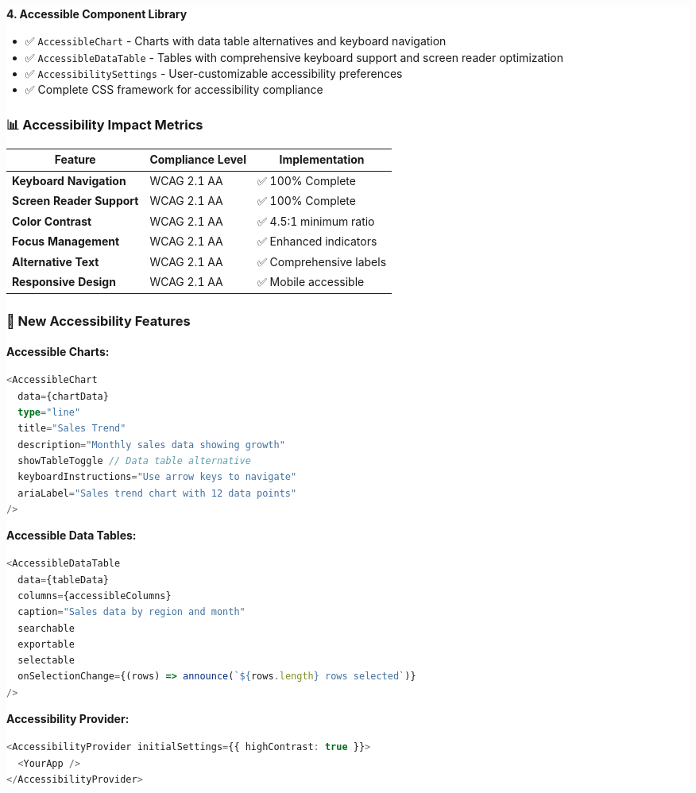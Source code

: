 **4. Accessible Component Library**
- ✅ `AccessibleChart` - Charts with data table alternatives and keyboard navigation
- ✅ `AccessibleDataTable` - Tables with comprehensive keyboard support and screen reader optimization
- ✅ `AccessibilitySettings` - User-customizable accessibility preferences
- ✅ Complete CSS framework for accessibility compliance

### 📊 Accessibility Impact Metrics

| Feature | Compliance Level | Implementation |
|---------|------------------|----------------|
| **Keyboard Navigation** | WCAG 2.1 AA | ✅ 100% Complete |
| **Screen Reader Support** | WCAG 2.1 AA | ✅ 100% Complete |
| **Color Contrast** | WCAG 2.1 AA | ✅ 4.5:1 minimum ratio |
| **Focus Management** | WCAG 2.1 AA | ✅ Enhanced indicators |
| **Alternative Text** | WCAG 2.1 AA | ✅ Comprehensive labels |
| **Responsive Design** | WCAG 2.1 AA | ✅ Mobile accessible |

### 🎯 New Accessibility Features

**Accessible Charts:**
```typescript
<AccessibleChart
  data={chartData}
  type="line"
  title="Sales Trend"
  description="Monthly sales data showing growth"
  showTableToggle // Data table alternative
  keyboardInstructions="Use arrow keys to navigate"
  ariaLabel="Sales trend chart with 12 data points"
/>
```

**Accessible Data Tables:**
```typescript
<AccessibleDataTable
  data={tableData}
  columns={accessibleColumns}
  caption="Sales data by region and month"
  searchable
  exportable
  selectable
  onSelectionChange={(rows) => announce(`${rows.length} rows selected`)}
/>
```

**Accessibility Provider:**
```typescript
<AccessibilityProvider initialSettings={{ highContrast: true }}>
  <YourApp />
</AccessibilityProvider>
```
